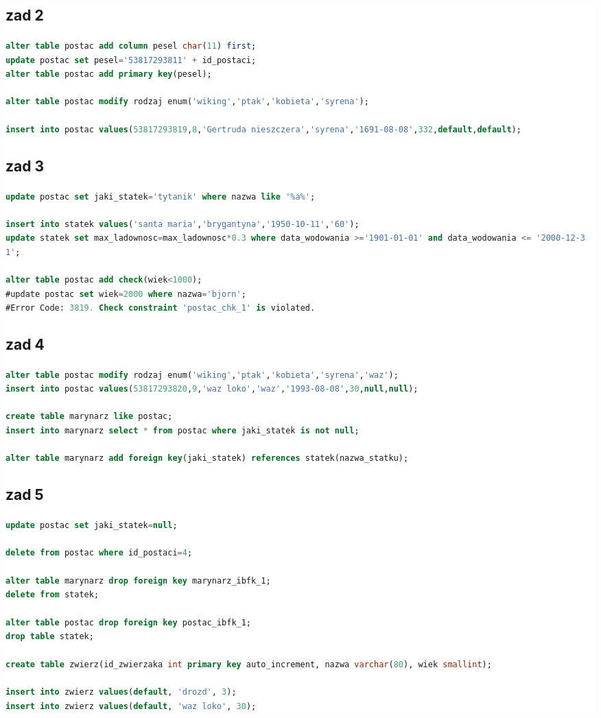 ## zad 2
```sql
alter table postac add column pesel char(11) first;
update postac set pesel='53817293811' + id_postaci;
alter table postac add primary key(pesel);

alter table postac modify rodzaj enum('wiking','ptak','kobieta','syrena');

insert into postac values(53817293819,8,'Gertruda nieszczera','syrena','1691-08-08',332,default,default);
```

## zad 3
```sql
update postac set jaki_statek='tytanik' where nazwa like '%a%';

insert into statek values('santa maria','brygantyna','1950-10-11','60');
update statek set max_ladownosc=max_ladownosc*0.3 where data_wodowania >='1901-01-01' and data_wodowania <= '2000-12-31';

alter table postac add check(wiek<1000);
#update postac set wiek=2000 where nazwa='bjorn';
#Error Code: 3819. Check constraint 'postac_chk_1' is violated.

```
## zad 4
```sql
alter table postac modify rodzaj enum('wiking','ptak','kobieta','syrena','waz');
insert into postac values(53817293820,9,'waz loko','waz','1993-08-08',30,null,null);

create table marynarz like postac;
insert into marynarz select * from postac where jaki_statek is not null;

alter table marynarz add foreign key(jaki_statek) references statek(nazwa_statku);
```
## zad 5
```sql
update postac set jaki_statek=null;

delete from postac where id_postaci=4;

alter table marynarz drop foreign key marynarz_ibfk_1;
delete from statek;

alter table postac drop foreign key postac_ibfk_1;
drop table statek;

create table zwierz(id_zwierzaka int primary key auto_increment, nazwa varchar(80), wiek smallint);

insert into zwierz values(default, 'drozd', 3);
insert into zwierz values(default, 'waz loko', 30);
```
